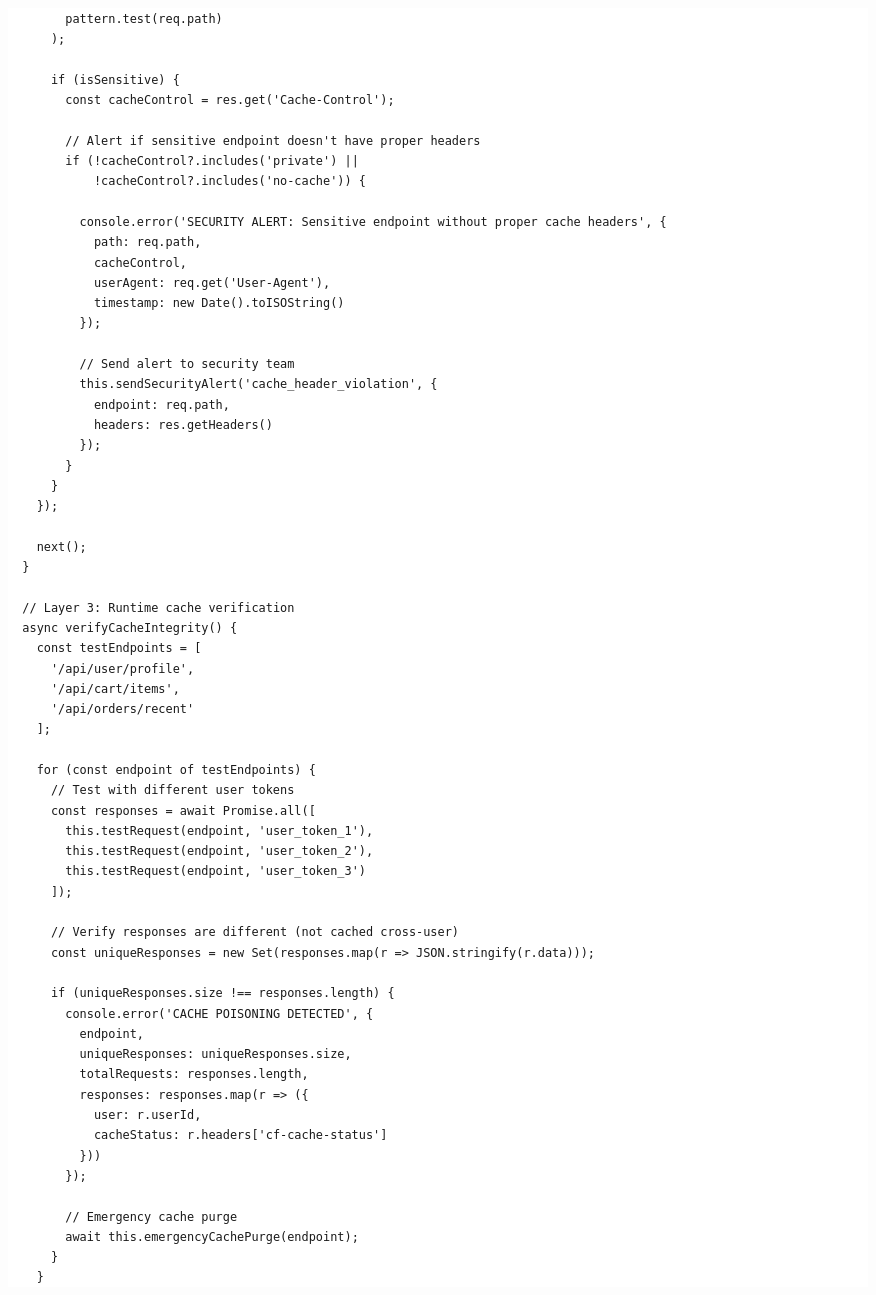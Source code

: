 ```
        pattern.test(req.path)
      );
      
      if (isSensitive) {
        const cacheControl = res.get('Cache-Control');
        
        // Alert if sensitive endpoint doesn't have proper headers
        if (!cacheControl?.includes('private') || 
            !cacheControl?.includes('no-cache')) {
          
          console.error('SECURITY ALERT: Sensitive endpoint without proper cache headers', {
            path: req.path,
            cacheControl,
            userAgent: req.get('User-Agent'),
            timestamp: new Date().toISOString()
          });
          
          // Send alert to security team
          this.sendSecurityAlert('cache_header_violation', {
            endpoint: req.path,
            headers: res.getHeaders()
          });
        }
      }
    });
    
    next();
  }
  
  // Layer 3: Runtime cache verification
  async verifyCacheIntegrity() {
    const testEndpoints = [
      '/api/user/profile',
      '/api/cart/items',
      '/api/orders/recent'
    ];
    
    for (const endpoint of testEndpoints) {
      // Test with different user tokens
      const responses = await Promise.all([
        this.testRequest(endpoint, 'user_token_1'),
        this.testRequest(endpoint, 'user_token_2'),
        this.testRequest(endpoint, 'user_token_3')
      ]);
      
      // Verify responses are different (not cached cross-user)
      const uniqueResponses = new Set(responses.map(r => JSON.stringify(r.data)));
      
      if (uniqueResponses.size !== responses.length) {
        console.error('CACHE POISONING DETECTED', {
          endpoint,
          uniqueResponses: uniqueResponses.size,
          totalRequests: responses.length,
          responses: responses.map(r => ({ 
            user: r.userId, 
            cacheStatus: r.headers['cf-cache-status'] 
          }))
        });
        
        // Emergency cache purge
        await this.emergencyCachePurge(endpoint);
      }
    }
```